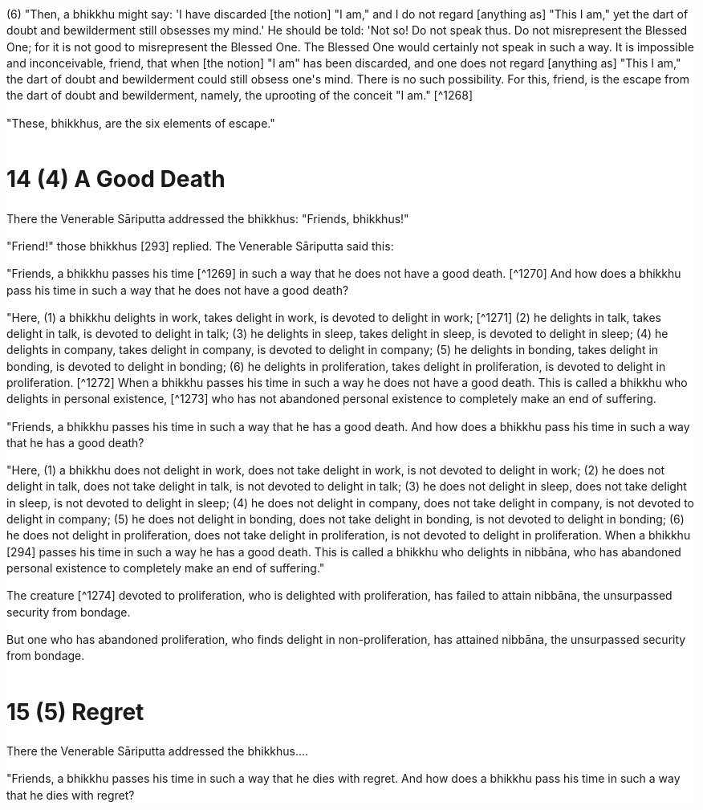 (6) "Then, a bhikkhu might say: 'I have discarded [the notion] "I am," and I do not regard [anything as] "This I am," yet the dart of doubt and bewilderment still obsesses my mind.' He should be told: 'Not so! Do not speak thus. Do not misrepresent the Blessed One; for it is not good to misrepresent the Blessed One. The Blessed One would certainly not speak in such a way. It is impossible and inconceivable, friend, that when [the notion] "I am" has been discarded, and one does not regard [anything as] "This I am," the dart of doubt and bewilderment could still obsess one's mind. There is no such possibility. For this, friend, is the escape from the dart of doubt and bewilderment, namely, the uprooting of the conceit "I am." [^1268]

"These, bhikkhus, are the six elements of escape."

# 14 (4) A Good Death

There the Venerable Sāriputta addressed the bhikkhus: "Friends, bhikkhus!"

"Friend!" those bhikkhus [293] replied. The Venerable Sāriputta said this:

"Friends, a bhikkhu passes his time [^1269] in such a way that he does not have a good death. [^1270] And how does a bhikkhu pass his time in such a way that he does not have a good death?

"Here, (1) a bhikkhu delights in work, takes delight in work, is devoted to delight in work; [^1271] (2) he delights in talk, takes delight in talk, is devoted to delight in talk; (3) he delights in sleep, takes delight in sleep, is devoted to delight in sleep; (4) he delights in company, takes delight in company, is devoted to delight in company; (5) he delights in bonding, takes delight in bonding, is devoted to delight in bonding; (6) he delights in proliferation, takes delight in proliferation, is devoted to delight in proliferation. [^1272] When a bhikkhu passes his time in such a way he does not have a good death. This is called a bhikkhu who delights in personal existence, [^1273] who has not abandoned personal existence to completely make an end of suffering.

"Friends, a bhikkhu passes his time in such a way that he has
a good death. And how does a bhikkhu pass his time in such a way that he has a good death?

"Here, (1) a bhikkhu does not delight in work, does not take delight in work, is not devoted to delight in work; (2) he does not delight in talk, does not take delight in talk, is not devoted to delight in talk; (3) he does not delight in sleep, does not take delight in sleep, is not devoted to delight in sleep; (4) he does not delight in company, does not take delight in company, is not devoted to delight in company; (5) he does not delight in bonding, does not take delight in bonding, is not devoted to delight in bonding; (6) he does not delight in proliferation, does not take delight in proliferation, is not devoted to delight in proliferation. When a bhikkhu [294] passes his time in such a way he has a good death. This is called a bhikkhu who delights in nibbāna, who has abandoned personal existence to completely make an end of suffering."

The creature [^1274] devoted to proliferation, who is delighted with proliferation, has failed to attain nibbāna, the unsurpassed security from bondage.

But one who has abandoned proliferation, who finds delight in non-proliferation, has attained nibbāna, the unsurpassed security from bondage.

# 15 (5) Regret

There the Venerable Sāriputta addressed the bhikkhus....

"Friends, a bhikkhu passes his time in such a way that he dies with regret. And how does a bhikkhu pass his time in such a way that he dies with regret?
